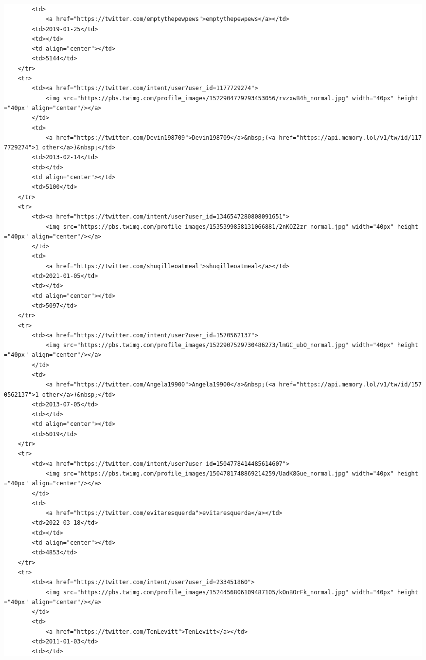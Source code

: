             <td>
                <a href="https://twitter.com/emptythepewpews">emptythepewpews</a></td>
            <td>2019-01-25</td>
            <td></td>
            <td align="center"></td>
            <td>5144</td>
        </tr>
        <tr>
            <td><a href="https://twitter.com/intent/user?user_id=1177729274">
                <img src="https://pbs.twimg.com/profile_images/1522904779793453056/rvzxwB4h_normal.jpg" width="40px" height="40px" align="center"/></a>
            </td>
            <td>
                <a href="https://twitter.com/Devin198709">Devin198709</a>&nbsp;(<a href="https://api.memory.lol/v1/tw/id/1177729274">1 other</a>)&nbsp;</td>
            <td>2013-02-14</td>
            <td></td>
            <td align="center"></td>
            <td>5100</td>
        </tr>
        <tr>
            <td><a href="https://twitter.com/intent/user?user_id=1346547280808091651">
                <img src="https://pbs.twimg.com/profile_images/1535399858131066881/2nKQZ2zr_normal.jpg" width="40px" height="40px" align="center"/></a>
            </td>
            <td>
                <a href="https://twitter.com/shuqilleoatmeal">shuqilleoatmeal</a></td>
            <td>2021-01-05</td>
            <td></td>
            <td align="center"></td>
            <td>5097</td>
        </tr>
        <tr>
            <td><a href="https://twitter.com/intent/user?user_id=1570562137">
                <img src="https://pbs.twimg.com/profile_images/1522907529730486273/lmGC_ubO_normal.jpg" width="40px" height="40px" align="center"/></a>
            </td>
            <td>
                <a href="https://twitter.com/Angela19900">Angela19900</a>&nbsp;(<a href="https://api.memory.lol/v1/tw/id/1570562137">1 other</a>)&nbsp;</td>
            <td>2013-07-05</td>
            <td></td>
            <td align="center"></td>
            <td>5019</td>
        </tr>
        <tr>
            <td><a href="https://twitter.com/intent/user?user_id=1504778414485614607">
                <img src="https://pbs.twimg.com/profile_images/1504781748869214259/UadK8Gue_normal.jpg" width="40px" height="40px" align="center"/></a>
            </td>
            <td>
                <a href="https://twitter.com/evitaresquerda">evitaresquerda</a></td>
            <td>2022-03-18</td>
            <td></td>
            <td align="center"></td>
            <td>4853</td>
        </tr>
        <tr>
            <td><a href="https://twitter.com/intent/user?user_id=233451860">
                <img src="https://pbs.twimg.com/profile_images/1524456806109487105/kOnBOrFk_normal.jpg" width="40px" height="40px" align="center"/></a>
            </td>
            <td>
                <a href="https://twitter.com/TenLevitt">TenLevitt</a></td>
            <td>2011-01-03</td>
            <td></td>